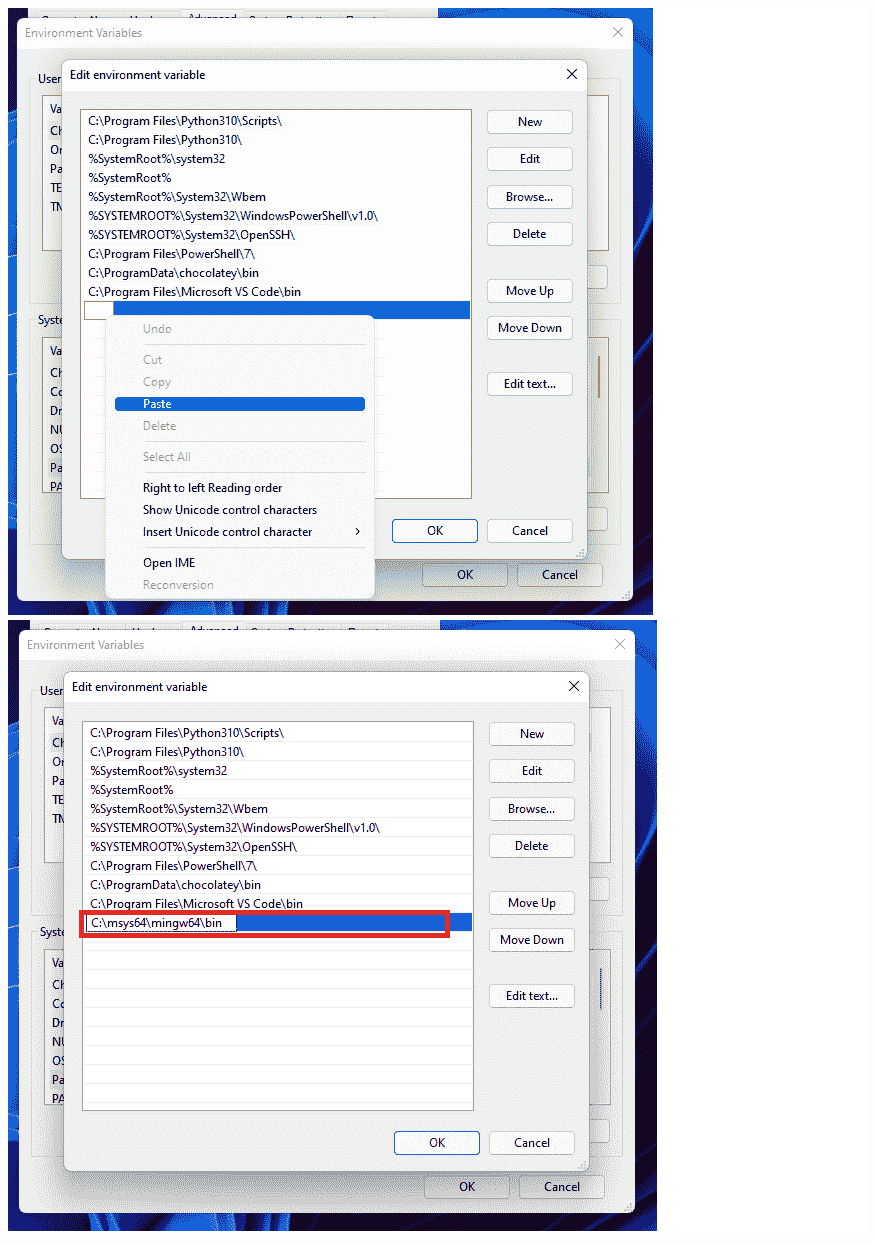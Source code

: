 ![Screenshot--61-](img/6e871f637e70efade962e8224be52121.png)![Screenshot--62-](img/39aa01fa50c041ba866de4a427ac902e.png)
